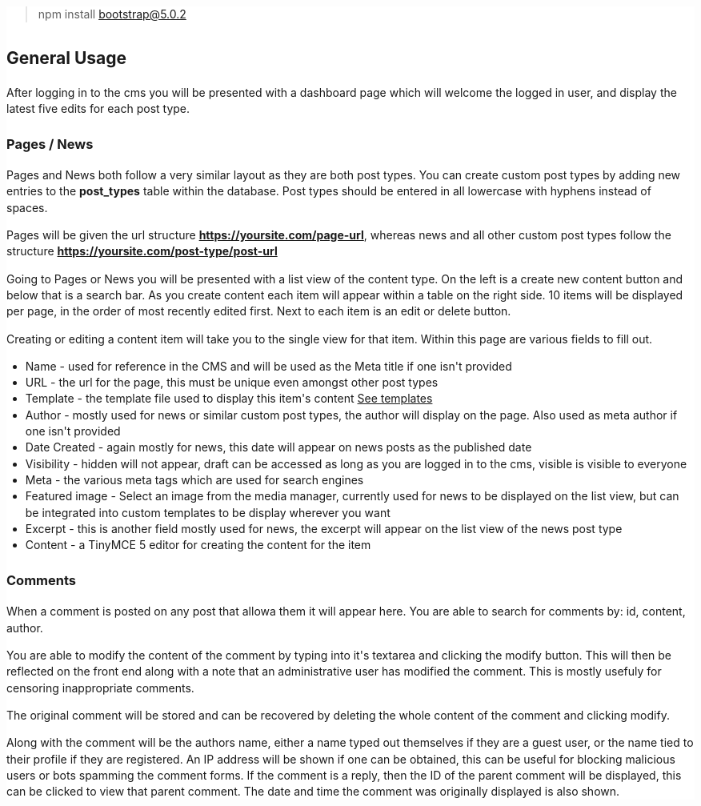 > npm install bootstrap@5.0.2

## General Usage

After logging in to the cms you will be presented with a dashboard page which will welcome the logged in user, and display the latest five edits for each post type.

### Pages / News

Pages and News both follow a very similar layout as they are both post types. You can create custom post types by adding new entries to the **post_types** table within the database. Post types should be entered in all lowercase with hyphens instead of spaces. 

Pages will be given the url structure **https://yoursite.com/page-url**, whereas news and all other custom post types follow the structure **https://yoursite.com/post-type/post-url**

Going to Pages or News you will be presented with a list view of the content type. On the left is a create new content button and below that is a search bar. As you create content each item will appear within a table on the right side. 10 items will be displayed per page, in the order of most recently edited first. Next to each item is an edit or delete button.

Creating or editing a content item will take you to the single view for that item. Within this page are various fields to fill out. 
* Name - used for reference in the CMS and will be used as the Meta title if one isn't provided
* URL - the url for the page, this must be unique even amongst other post types
* Template - the template file used to display this item's content [See templates](#Templates)
* Author - mostly used for news or similar custom post types, the author will display on the page. Also used as meta author if one isn't provided
* Date Created - again mostly for news, this date will appear on news posts as the published date
* Visibility - hidden will not appear, draft can be accessed as long as you are logged in to the cms, visible is visible to everyone
* Meta - the various meta tags which are used for search engines
* Featured image - Select an image from the media manager, currently used for news to be displayed on the list view, but can be integrated into custom templates to be display wherever you want
* Excerpt - this is another field mostly used for news, the excerpt will appear on the list view of the news post type
* Content - a TinyMCE 5 editor for creating the content for the item

### Comments

When a comment is posted on any post that allowa them it will appear here. You are able to search for comments by: id, content, author.

You are able to modify the content of the comment by typing into it's textarea and clicking the modify button. This will then be reflected on the front end along with a note that an administrative user has modified the comment. This is mostly usefuly for censoring inappropriate comments. 

The original comment will be stored and can be recovered by deleting the whole content of the comment and clicking modify. 

Along with the comment will be the authors name, either a name typed out themselves if they are a guest user, or the name tied to their profile if they are registered. An IP address will be shown if one can be obtained, this can be useful for blocking malicious users or bots spamming the comment forms. If the comment is a reply, then the ID of the parent comment will be displayed, this can be clicked to view that parent comment. The date and time the comment was originally displayed is also shown.
